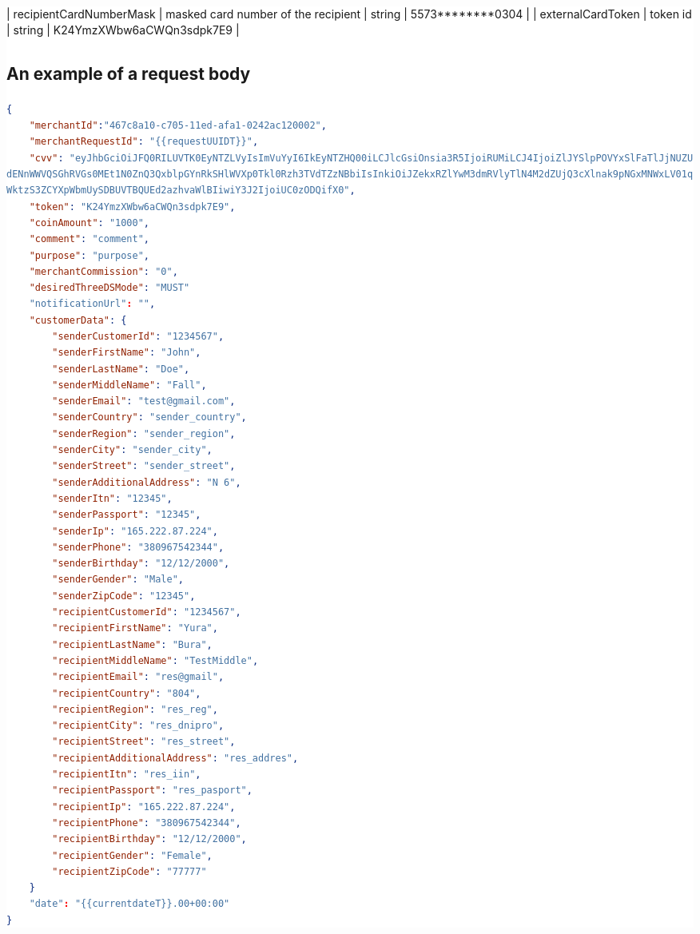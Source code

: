 | recipientCardNumberMask    | masked card number of the recipient                                         | string                    | 5573\*\*\*\*\*\*\*\*0304                                                                                        |
| externalCardToken          | token id                                                                    | string                    | K24YmzXWbw6aCWQn3sdpk7E9                                                                                        |

## An example of a request body

```json
{
    "merchantId":"467c8a10-c705-11ed-afa1-0242ac120002",
    "merchantRequestId": "{{requestUUIDT}}",
    "cvv": "eyJhbGciOiJFQ0RILUVTK0EyNTZLVyIsImVuYyI6IkEyNTZHQ00iLCJlcGsiOnsia3R5IjoiRUMiLCJ4IjoiZlJYSlpPOVYxSlFaTlJjNUZUdENnWWVQSGhRVGs0MEt1N0ZnQ3QxblpGYnRkSHlWVXp0Tkl0Rzh3TVdTZzNBbiIsInkiOiJZekxRZlYwM3dmRVlyTlN4M2dZUjQ3cXlnak9pNGxMNWxLV01qWktzS3ZCYXpWbmUySDBUVTBQUEd2azhvaWlBIiwiY3J2IjoiUC0zODQifX0",
    "token": "K24YmzXWbw6aCWQn3sdpk7E9",
    "coinAmount": "1000",
    "comment": "comment",
    "purpose": "purpose",
    "merchantCommission": "0",
    "desiredThreeDSMode": "MUST"
    "notificationUrl": "",
    "customerData": {
        "senderCustomerId": "1234567",
        "senderFirstName": "John",
        "senderLastName": "Doe",
        "senderMiddleName": "Fall",
        "senderEmail": "test@gmail.com",
        "senderCountry": "sender_country",
        "senderRegion": "sender_region",
        "senderCity": "sender_city",
        "senderStreet": "sender_street",
        "senderAdditionalAddress": "N 6",
        "senderItn": "12345",
        "senderPassport": "12345",
        "senderIp": "165.222.87.224",
        "senderPhone": "380967542344",
        "senderBirthday": "12/12/2000",
        "senderGender": "Male",
        "senderZipCode": "12345",
        "recipientCustomerId": "1234567",
        "recipientFirstName": "Yura",
        "recipientLastName": "Bura",
        "recipientMiddleName": "TestMiddle",
        "recipientEmail": "res@gmail",
        "recipientCountry": "804",
        "recipientRegion": "res_reg",
        "recipientCity": "res_dnipro",
        "recipientStreet": "res_street",
        "recipientAdditionalAddress": "res_addres",
        "recipientItn": "res_iin",
        "recipientPassport": "res_pasport",
        "recipientIp": "165.222.87.224",
        "recipientPhone": "380967542344",
        "recipientBirthday": "12/12/2000",
        "recipientGender": "Female",
        "recipientZipCode": "77777"
    }
    "date": "{{currentdateT}}.00+00:00"
}
```
